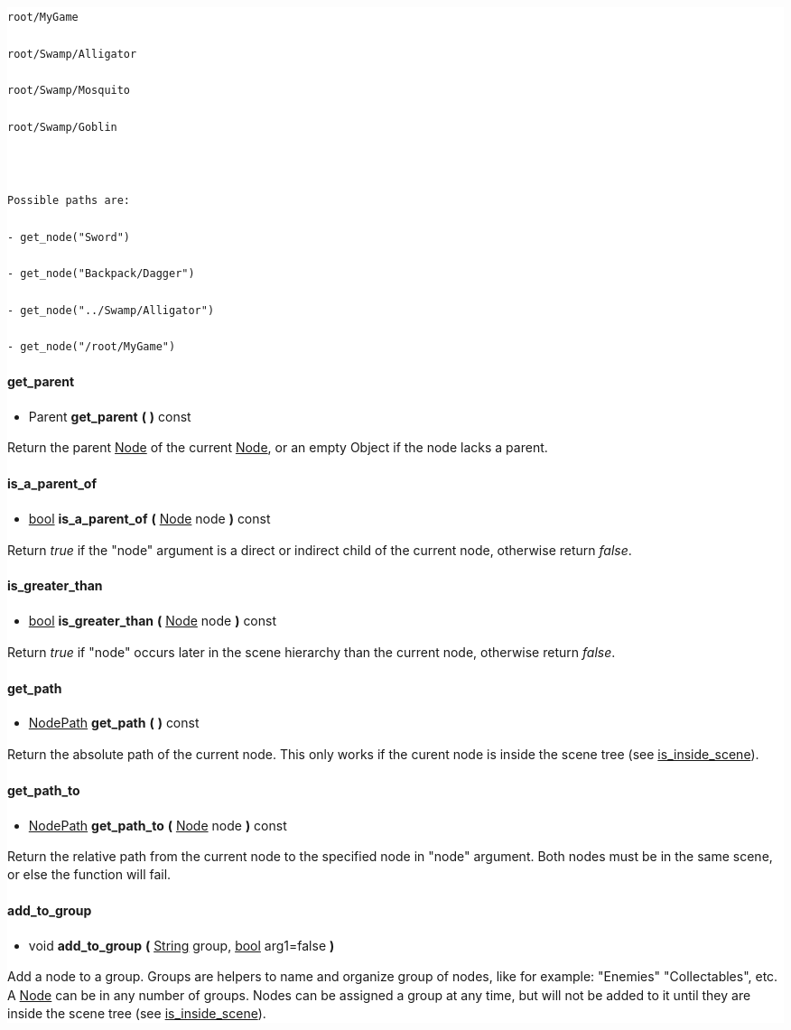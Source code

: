     root/MyGame

    root/Swamp/Alligator

    root/Swamp/Mosquito

    root/Swamp/Goblin



    Possible paths are:

    - get_node("Sword")

    - get_node("Backpack/Dagger")

    - get_node("../Swamp/Alligator")

    - get_node("/root/MyGame")


#### <a name="get_parent">get_parent</a>
  * Parent  **get&#95;parent**  **(** **)** const

Return the parent [Node](class_node) of the current [Node](class_node), or an empty Object if the node lacks a parent.

#### <a name="is_a_parent_of">is_a_parent_of</a>
  * [bool](class_bool)  **is&#95;a&#95;parent&#95;of**  **(** [Node](class_node) node  **)** const

Return _true_ if the "node" argument is a direct or indirect child of the current node, otherwise return _false_.

#### <a name="is_greater_than">is_greater_than</a>
  * [bool](class_bool)  **is&#95;greater&#95;than**  **(** [Node](class_node) node  **)** const

Return _true_ if "node" occurs later in the scene hierarchy than the current node, otherwise return _false_.

#### <a name="get_path">get_path</a>
  * [NodePath](class_nodepath)  **get&#95;path**  **(** **)** const

Return the absolute path of the current node. This only works if the curent node is inside the scene tree (see [is&#95;inside&#95;scene](#is_inside_scene)).

#### <a name="get_path_to">get_path_to</a>
  * [NodePath](class_nodepath)  **get&#95;path&#95;to**  **(** [Node](class_node) node  **)** const

Return the relative path from the current node to the specified node in "node" argument. Both nodes must be in the same scene, or else the function will fail.

#### <a name="add_to_group">add_to_group</a>
  * void  **add&#95;to&#95;group**  **(** [String](class_string) group, [bool](class_bool) arg1=false  **)**

Add a node to a group. Groups are helpers to name and organize group of nodes, like for example: "Enemies" "Collectables", etc. A [Node](class_node) can be in any number of groups. Nodes can be assigned a group at any time, but will not be added to it until they are inside the scene tree (see [is&#95;inside&#95;scene](#is_inside_scene)).
